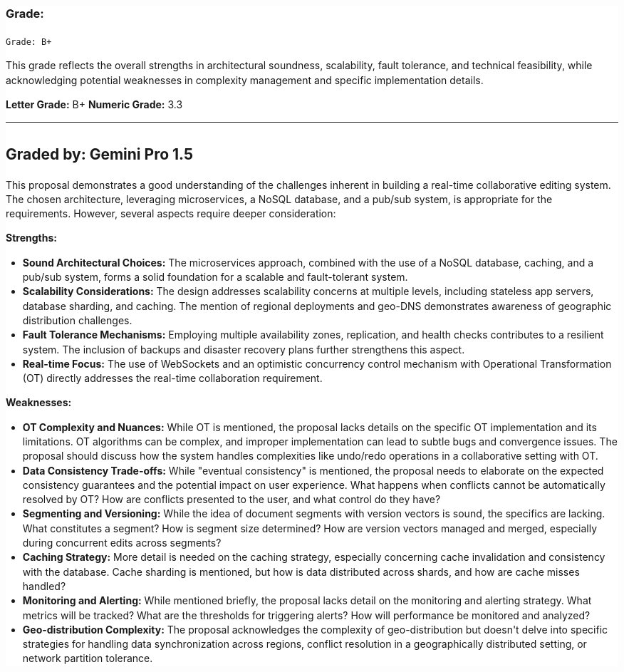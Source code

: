 ### Grade:
```
Grade: B+
```

This grade reflects the overall strengths in architectural soundness, scalability, fault tolerance, and technical feasibility, while acknowledging potential weaknesses in complexity management and specific implementation details.

**Letter Grade:** B+
**Numeric Grade:** 3.3

---

## Graded by: Gemini Pro 1.5

This proposal demonstrates a good understanding of the challenges inherent in building a real-time collaborative editing system. The chosen architecture, leveraging microservices, a NoSQL database, and a pub/sub system, is appropriate for the requirements.  However, several aspects require deeper consideration:

**Strengths:**

* **Sound Architectural Choices:** The microservices approach, combined with the use of a NoSQL database, caching, and a pub/sub system, forms a solid foundation for a scalable and fault-tolerant system.
* **Scalability Considerations:** The design addresses scalability concerns at multiple levels, including stateless app servers, database sharding, and caching.  The mention of regional deployments and geo-DNS demonstrates awareness of geographic distribution challenges.
* **Fault Tolerance Mechanisms:** Employing multiple availability zones, replication, and health checks contributes to a resilient system.  The inclusion of backups and disaster recovery plans further strengthens this aspect.
* **Real-time Focus:** The use of WebSockets and an optimistic concurrency control mechanism with Operational Transformation (OT) directly addresses the real-time collaboration requirement.

**Weaknesses:**

* **OT Complexity and Nuances:** While OT is mentioned, the proposal lacks details on the specific OT implementation and its limitations.  OT algorithms can be complex, and improper implementation can lead to subtle bugs and convergence issues. The proposal should discuss how the system handles complexities like undo/redo operations in a collaborative setting with OT.
* **Data Consistency Trade-offs:** While "eventual consistency" is mentioned, the proposal needs to elaborate on the expected consistency guarantees and the potential impact on user experience.  What happens when conflicts cannot be automatically resolved by OT?  How are conflicts presented to the user, and what control do they have?
* **Segmenting and Versioning:**  While the idea of document segments with version vectors is sound, the specifics are lacking.  What constitutes a segment? How is segment size determined?  How are version vectors managed and merged, especially during concurrent edits across segments?
* **Caching Strategy:** More detail is needed on the caching strategy, especially concerning cache invalidation and consistency with the database.  Cache sharding is mentioned, but how is data distributed across shards, and how are cache misses handled?
* **Monitoring and Alerting:** While mentioned briefly, the proposal lacks detail on the monitoring and alerting strategy. What metrics will be tracked? What are the thresholds for triggering alerts? How will performance be monitored and analyzed?
* **Geo-distribution Complexity:** The proposal acknowledges the complexity of geo-distribution but doesn't delve into specific strategies for handling data synchronization across regions, conflict resolution in a geographically distributed setting, or network partition tolerance.
